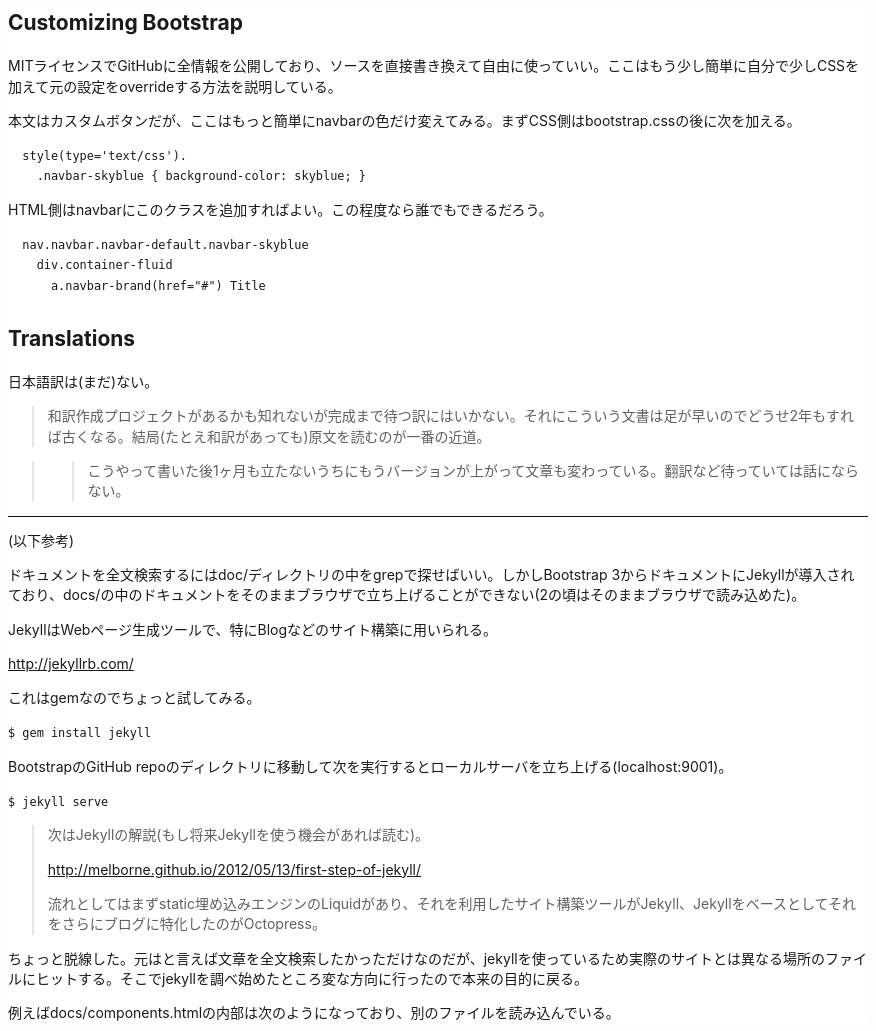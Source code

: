 ## Customizing Bootstrap

MITライセンスでGitHubに全情報を公開しており、ソースを直接書き換えて自由に使っていい。ここはもう少し簡単に自分で少しCSSを加えて元の設定をoverrideする方法を説明している。

本文はカスタムボタンだが、ここはもっと簡単にnavbarの色だけ変えてみる。まずCSS側はbootstrap.cssの後に次を加える。

``` jade
  style(type='text/css').
    .navbar-skyblue { background-color: skyblue; }
```

HTML側はnavbarにこのクラスを追加すればよい。この程度なら誰でもできるだろう。

``` jade
  nav.navbar.navbar-default.navbar-skyblue
    div.container-fluid
      a.navbar-brand(href="#") Title
```

## Translations

日本語訳は(まだ)ない。

> 和訳作成プロジェクトがあるかも知れないが完成まで待つ訳にはいかない。それにこういう文書は足が早いのでどうせ2年もすれば古くなる。結局(たとえ和訳があっても)原文を読むのが一番の近道。

> > こうやって書いた後1ヶ月も立たないうちにもうバージョンが上がって文章も変わっている。翻訳など待っていては話にならない。

------------------------------------------------------------------------

(以下参考)

ドキュメントを全文検索するにはdoc/ディレクトリの中をgrepで探せばいい。しかしBootstrap 3からドキュメントにJekyllが導入されており、docs/の中のドキュメントをそのままブラウザで立ち上げることができない(2の頃はそのままブラウザで読み込めた)。

JekyllはWebページ生成ツールで、特にBlogなどのサイト構築に用いられる。

<http://jekyllrb.com/>

これはgemなのでちょっと試してみる。

```
$ gem install jekyll
```

BootstrapのGitHub repoのディレクトリに移動して次を実行するとローカルサーバを立ち上げる(localhost:9001)。

```
$ jekyll serve
```

> 次はJekyllの解説(もし将来Jekyllを使う機会があれば読む)。
> 
> <http://melborne.github.io/2012/05/13/first-step-of-jekyll/>
> 
> 流れとしてはまずstatic埋め込みエンジンのLiquidがあり、それを利用したサイト構築ツールがJekyll、Jekyllをベースとしてそれをさらにブログに特化したのがOctopress。

ちょっと脱線した。元はと言えば文章を全文検索したかっただけなのだが、jekyllを使っているため実際のサイトとは異なる場所のファイルにヒットする。そこでjekyllを調べ始めたところ変な方向に行ったので本来の目的に戻る。

例えばdocs/components.htmlの内部は次のようになっており、別のファイルを読み込んでいる。

